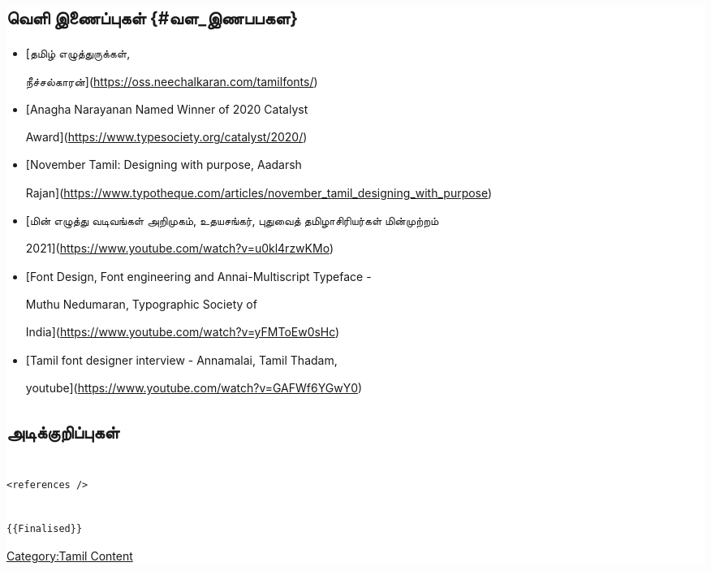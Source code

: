 
## வெளி இணைப்புகள் {#வள_இணபபகள}



-   [தமிழ் எழுத்துருக்கள்,

    நீச்சல்காரன்](https://oss.neechalkaran.com/tamilfonts/)

-   [Anagha Narayanan Named Winner of 2020 Catalyst

    Award](https://www.typesociety.org/catalyst/2020/)

-   [November Tamil: Designing with purpose, Aadarsh

    Rajan](https://www.typotheque.com/articles/november_tamil_designing_with_purpose)

-   [மின் எழுத்து வடிவங்கள் அறிமுகம், உதயசங்கர், புதுவைத் தமிழாசிரியர்கள் மின்முற்றம்

    2021](https://www.youtube.com/watch?v=u0kl4rzwKMo)

-   [Font Design, Font engineering and Annai-Multiscript Typeface -

    Muthu Nedumaran, Typographic Society of

    India](https://www.youtube.com/watch?v=yFMToEw0sHc)

-   [Tamil font designer interview - Annamalai, Tamil Thadam,

    youtube](https://www.youtube.com/watch?v=GAFWf6YGwY0)



## அடிக்குறிப்புகள்



```{=html}

<references />

```

```{=mediawiki}

{{Finalised}}

```

[Category:Tamil Content](Category:Tamil_Content "wikilink")



[^1]: Ross, Fiona, and Graham Shaw, Non-Latin Scripts: From Metal to

    Digital Type, ed. by Fiona Ross and Vaibhav Singh (St Bride

    Foundation, 2012)

